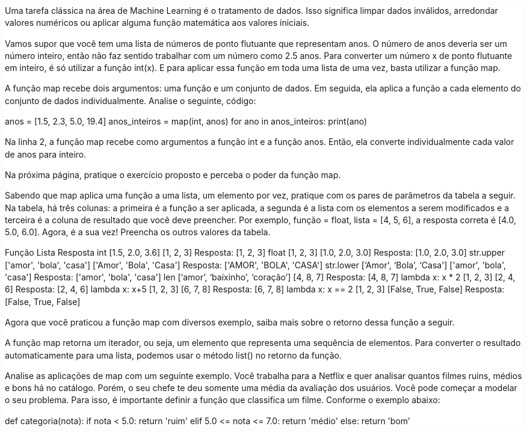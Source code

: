 Uma tarefa clássica na área de Machine Learning é o tratamento de dados. Isso significa limpar dados inválidos, arredondar valores numéricos ou aplicar alguma função matemática aos valores iniciais.

Vamos supor que você tem uma lista de números de ponto flutuante que representam anos. O número de anos deveria ser um número inteiro, então não faz sentido trabalhar com um número como 2.5 anos. Para converter um número x de ponto flutuante em inteiro, é só utilizar a função int(x). E para aplicar essa função em toda uma lista de uma vez, basta utilizar a função map.

A função map recebe dois argumentos: uma função e um conjunto de dados. Em seguida, ela aplica a função a cada elemento do conjunto de dados individualmente. Analise o seguinte, código:

anos = [1.5, 2.3, 5.0, 19.4]
anos_inteiros = map(int, anos)
for ano in anos_inteiros:
  print(ano)

Na linha 2, a função map recebe como argumentos a função int e a função anos. Então, ela converte individualmente cada valor de anos para inteiro.

Na próxima página, pratique o exercício proposto e perceba o poder da função map.

Sabendo que map aplica uma função a uma lista, um elemento por vez, pratique com os pares de parâmetros da tabela a seguir. Na tabela, há três colunas: a primeira é a função a ser aplicada, a segunda é a lista com os elementos a serem modificados e a terceira é a coluna de resultado que você deve preencher. Por exemplo, função = float, lista = [4, 5, 6], a resposta correta é [4.0, 5.0, 6.0]. Agora, é a sua vez! Preencha os outros valores da tabela.

Função	Lista	Resposta
int	[1.5, 2.0, 3.6]	[1, 2, 3] Resposta: [1, 2, 3]
float	[1, 2, 3]	[1.0, 2.0, 3.0] Resposta: [1.0, 2.0, 3.0]
str.upper	['amor', 'bola', 'casa']	['Amor', 'Bola', 'Casa'] Resposta: ['AMOR', 'BOLA', 'CASA']
str.lower	[‘Amor', ‘Bola’, ‘Casa']	['amor', 'bola', 'casa'] Resposta: ['amor', 'bola', 'casa']
len	[‘amor’, ‘baixinho’, ‘coração’]	[4, 8, 7] Resposta: [4, 8, 7]
lambda x: x * 2	[1, 2, 3]	[2, 4, 6] Resposta: [2, 4, 6]
lambda x: x+5	[1, 2, 3]	[6, 7, 8] Resposta: [6, 7, 8]
lambda x: x == 2	[1, 2, 3]	[False, True, False] Resposta: [False, True, False]

Agora que você praticou a função map com diversos exemplo, saiba mais sobre o retorno dessa função a seguir.

A função map retorna um iterador, ou seja, um elemento que representa uma sequência de elementos. Para converter o resultado automaticamente para uma lista, podemos usar o método list() no retorno da função.

Analise as aplicações de map com um seguinte exemplo. Você trabalha para a Netflix e quer analisar quantos filmes ruins, médios e bons há no catálogo. Porém, o seu chefe te deu somente uma média da avaliação dos usuários. Você pode começar a modelar o seu problema. Para isso, é importante definir a função que classifica um filme. Conforme o exemplo abaixo:

def categoria(nota):
  if nota < 5.0:
    return 'ruim'
  elif 5.0 <= nota <= 7.0:
    return 'médio'
  else:
    return 'bom’
